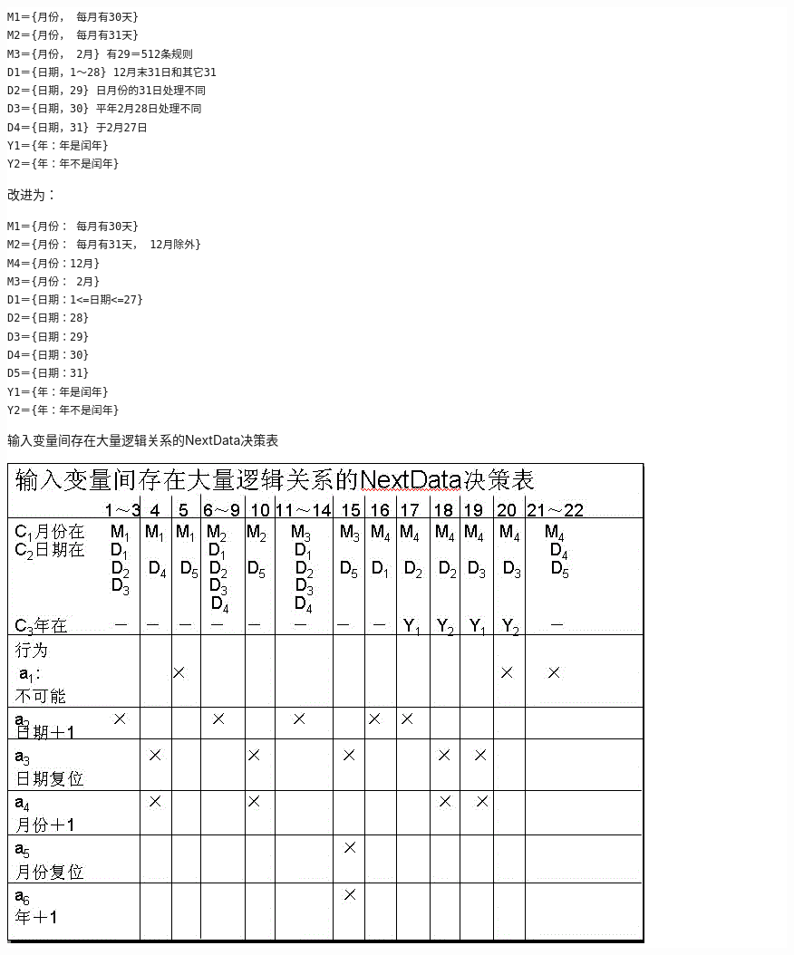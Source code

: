     M1＝{月份， 每月有30天}
    M2＝{月份， 每月有31天}
    M3＝{月份， 2月} 有29＝512条规则
    D1＝{日期，1～28} 12月末31日和其它31
    D2＝{日期，29} 日月份的31日处理不同
    D3＝{日期，30} 平年2月28日处理不同
    D4＝{日期，31} 于2月27日
    Y1＝{年：年是闰年}
    Y2＝{年：年不是闰年}

改进为：

    M1＝{月份： 每月有30天}
    M2＝{月份： 每月有31天， 12月除外}
    M4＝{月份：12月}
    M3＝{月份： 2月}
    D1＝{日期：1<=日期<=27}
    D2＝{日期：28}
    D3＝{日期：29}
    D4＝{日期：30}
    D5＝{日期：31}
    Y1＝{年：年是闰年}
    Y2＝{年：年不是闰年}

输入变量间存在大量逻辑关系的NextData决策表

![UML.ORG.CN](./test-case-design-intro/4cdf91c40f2ec54f86ee5e5db6370c1f.gif)
